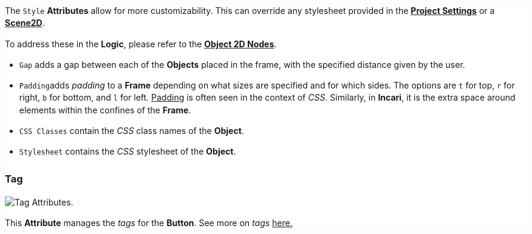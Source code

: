 The `Style` **Attributes** allow for more customizability. This can override any stylesheet provided in the [**Project Settings**](../../modules/project-settings/style.md) or a [**Scene2D**](../project-objects/scene2d.md). 

To address these in the **Logic**, please refer to the [**Object 2D Nodes**](../../toolbox/incari/object2d/README.md).

* `Gap` adds a gap between each of the **Objects** placed in the frame, with the specified distance given by the user. 

* `Padding`adds *padding* to a **Frame** depending on what sizes are specified and for which sides. The options are `t` for top, `r` for right, `b` for bottom, and `l` for left. [Padding](https://www.w3schools.com/cssref/pr_padding.php) is often seen in the context of *CSS*. Similarly, in **Incari**, it is the extra space around elements within the confines of the **Frame**. 

* `CSS Classes` contain the *CSS* class names of the **Object**. 

* `Stylesheet` contains the *CSS* stylesheet of the **Object**.

### Tag 

![Tag Attributes.](../../.gitbook/assets/buttonattstag.png)

This **Attribute** manages the *tags* for the **Button**. See more on *tags* [here.](../attributes/common-attributes/tag.md)












